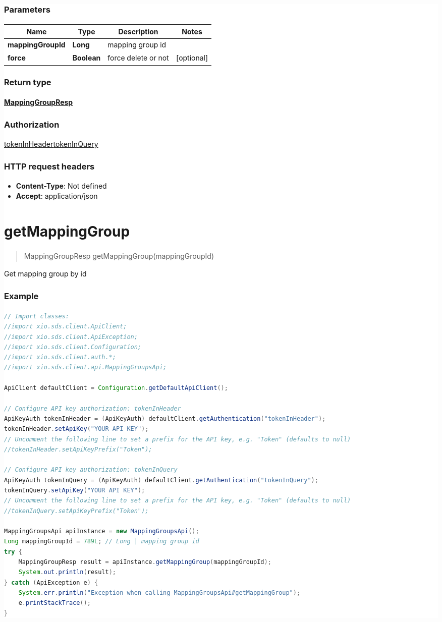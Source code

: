 ### Parameters

Name | Type | Description  | Notes
------------- | ------------- | ------------- | -------------
 **mappingGroupId** | **Long**| mapping group id |
 **force** | **Boolean**| force delete or not | [optional]

### Return type

[**MappingGroupResp**](MappingGroupResp.md)

### Authorization

[tokenInHeader](../README.md#tokenInHeader)[tokenInQuery](../README.md#tokenInQuery)

### HTTP request headers

 - **Content-Type**: Not defined
 - **Accept**: application/json

<a name="getMappingGroup"></a>
# **getMappingGroup**
> MappingGroupResp getMappingGroup(mappingGroupId)



Get mapping group by id

### Example
```java
// Import classes:
//import xio.sds.client.ApiClient;
//import xio.sds.client.ApiException;
//import xio.sds.client.Configuration;
//import xio.sds.client.auth.*;
//import xio.sds.client.api.MappingGroupsApi;

ApiClient defaultClient = Configuration.getDefaultApiClient();

// Configure API key authorization: tokenInHeader
ApiKeyAuth tokenInHeader = (ApiKeyAuth) defaultClient.getAuthentication("tokenInHeader");
tokenInHeader.setApiKey("YOUR API KEY");
// Uncomment the following line to set a prefix for the API key, e.g. "Token" (defaults to null)
//tokenInHeader.setApiKeyPrefix("Token");

// Configure API key authorization: tokenInQuery
ApiKeyAuth tokenInQuery = (ApiKeyAuth) defaultClient.getAuthentication("tokenInQuery");
tokenInQuery.setApiKey("YOUR API KEY");
// Uncomment the following line to set a prefix for the API key, e.g. "Token" (defaults to null)
//tokenInQuery.setApiKeyPrefix("Token");

MappingGroupsApi apiInstance = new MappingGroupsApi();
Long mappingGroupId = 789L; // Long | mapping group id
try {
    MappingGroupResp result = apiInstance.getMappingGroup(mappingGroupId);
    System.out.println(result);
} catch (ApiException e) {
    System.err.println("Exception when calling MappingGroupsApi#getMappingGroup");
    e.printStackTrace();
}
```
